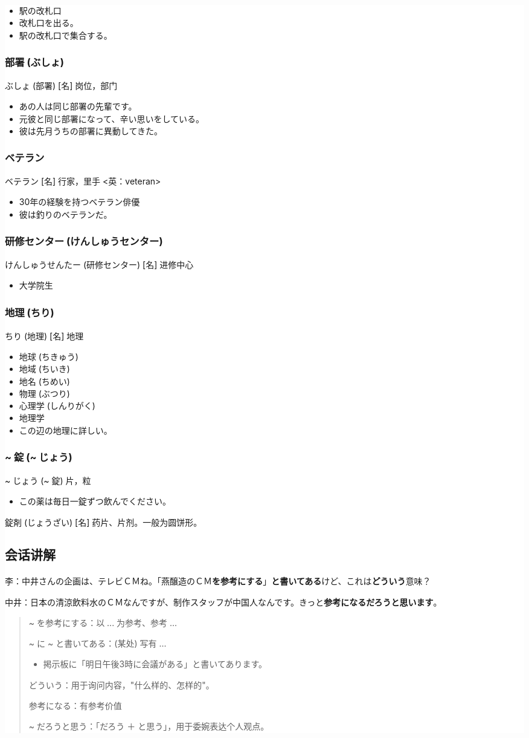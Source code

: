 * 駅の改札口
* 改札口を出る。
* 駅の改札口で集合する。

### 部署 (ぶしょ)
ぶしょ (部署) [名] 岗位，部门

* あの人は同じ部署の先輩です。
* 元彼と同じ部署になって、辛い思いをしている。
* 彼は先月うちの部署に異動してきた。

### ベテラン
ベテラン [名] 行家，里手 <英：veteran>

* 30年の経験を持つベテラン俳優
* 彼は釣りのベテランだ。

### 研修センター (けんしゅうセンター)
けんしゅうせんたー (研修センター) [名] 进修中心

* 大学院生

### 地理 (ちり)
ちり (地理) [名] 地理

* 地球 (ちきゅう)
* 地域 (ちいき)
* 地名 (ちめい)
* 物理 (ぶつり)
* 心理学 (しんりがく)
* 地理学
* この辺の地理に詳しい。

### ~ 錠 (~ じょう)
~ じょう (~ 錠) 片，粒

* この薬は毎日一錠ずつ飲んでください。

錠剤 (じょうざい) [名] 药片、片剂。一般为圆饼形。 

## 会话讲解
李：中井さんの企画は、テレビＣＭね。「燕醸造のＣＭ**を参考にする**」**と書いてある**けど、これは**どういう**意味？

中井：日本の清涼飲料水のＣＭなんですが、制作スタッフが中国人なんです。きっと**参考になるだろうと思います**。 

> ~ を参考にする：以 ... 为参考、参考 ...
> 
> ~ に ~ と書いてある：(某处) 写有 ...
> 
> * 掲示板に「明日午後3時に会議がある」と書いてあります。
> 
> どういう：用于询问内容，"什么样的、怎样的"。
> 
> 参考になる：有参考价值
> 
> ~ だろうと思う：「だろう ＋ と思う」，用于委婉表达个人观点。 
